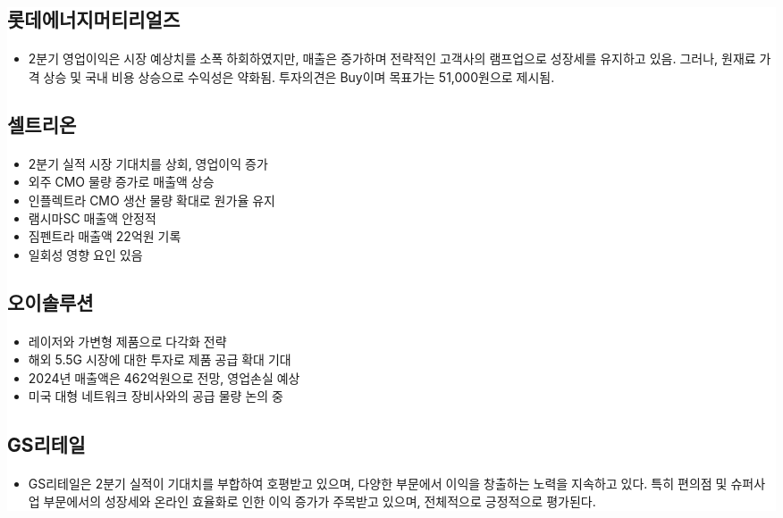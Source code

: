 ## 롯데에너지머티리얼즈
- 2분기 영업이익은 시장 예상치를 소폭 하회하였지만, 매출은 증가하며 전략적인 고객사의 램프업으로 성장세를 유지하고 있음. 그러나, 원재료 가격 상승 및 국내 비용 상승으로 수익성은 약화됨. 투자의견은 Buy이며 목표가는 51,000원으로 제시됨.
## 셀트리온
- 2분기 실적 시장 기대치를 상회, 영업이익 증가
- 외주 CMO 물량 증가로 매출액 상승
- 인플렉트라 CMO 생산 물량 확대로 원가율 유지
- 램시마SC 매출액 안정적
- 짐펜트라 매출액 22억원 기록
- 일회성 영향 요인 있음
## 오이솔루션
- 레이저와 가변형 제품으로 다각화 전략
- 해외 5.5G 시장에 대한 투자로 제품 공급 확대 기대
- 2024년 매출액은 462억원으로 전망, 영업손실 예상
- 미국 대형 네트워크 장비사와의 공급 물량 논의 중
## GS리테일
- GS리테일은 2분기 실적이 기대치를 부합하여 호평받고 있으며, 다양한 부문에서 이익을 창출하는 노력을 지속하고 있다. 특히 편의점 및 슈퍼사업 부문에서의 성장세와 온라인 효율화로 인한 이익 증가가 주목받고 있으며, 전체적으로 긍정적으로 평가된다.